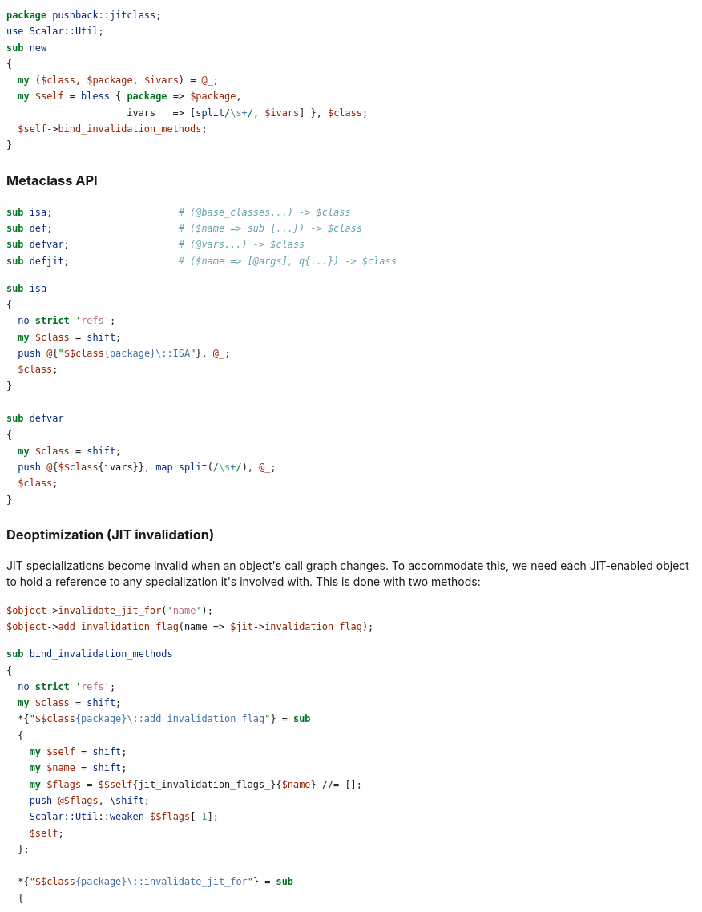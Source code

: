 ```perl
package pushback::jitclass;
use Scalar::Util;
sub new
{
  my ($class, $package, $ivars) = @_;
  my $self = bless { package => $package,
                     ivars   => [split/\s+/, $ivars] }, $class;
  $self->bind_invalidation_methods;
}
```


### Metaclass API

```pl
sub isa;                      # (@base_classes...) -> $class
sub def;                      # ($name => sub {...}) -> $class
sub defvar;                   # (@vars...) -> $class
sub defjit;                   # ($name => [@args], q{...}) -> $class
```

```perl
sub isa
{
  no strict 'refs';
  my $class = shift;
  push @{"$$class{package}\::ISA"}, @_;
  $class;
}

sub defvar
{
  my $class = shift;
  push @{$$class{ivars}}, map split(/\s+/), @_;
  $class;
}
```


### Deoptimization (JIT invalidation)

JIT specializations become invalid when an object's call graph changes. To
accommodate this, we need each JIT-enabled object to hold a reference to any
specialization it's involved with. This is done with two methods:

```pl
$object->invalidate_jit_for('name');
$object->add_invalidation_flag(name => $jit->invalidation_flag);
```

```perl
sub bind_invalidation_methods
{
  no strict 'refs';
  my $class = shift;
  *{"$$class{package}\::add_invalidation_flag"} = sub
  {
    my $self = shift;
    my $name = shift;
    my $flags = $$self{jit_invalidation_flags_}{$name} //= [];
    push @$flags, \shift;
    Scalar::Util::weaken $$flags[-1];
    $self;
  };

  *{"$$class{package}\::invalidate_jit_for"} = sub
  {
```